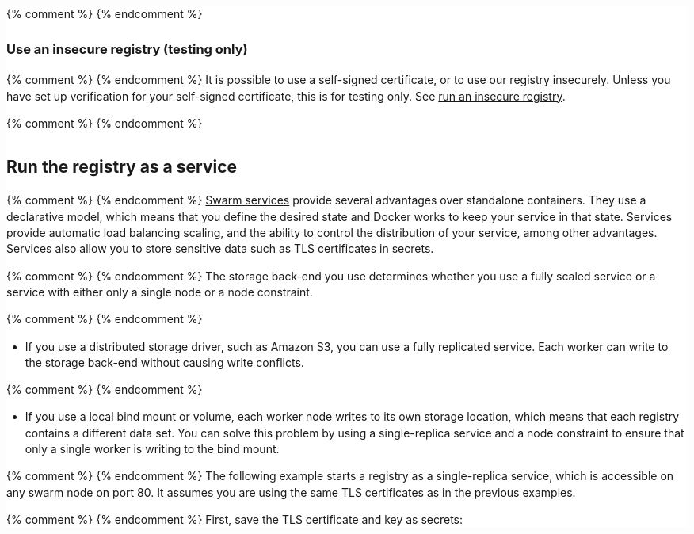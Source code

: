 {% comment %}
{% endcomment %}
### Use an insecure registry (testing only)

{% comment %}
{% endcomment %}
It is possible to use a self-signed certificate, or to use our registry
insecurely. Unless you have set up verification for your self-signed
certificate, this is for testing only. See [run an insecure registry](insecure.md).

{% comment %}
{% endcomment %}
## Run the registry as a service

{% comment %}
{% endcomment %}
[Swarm services](../engine/swarm/services.md) provide several advantages over
standalone containers. They use a declarative model, which means that you define
the desired state and Docker works to keep your service in that state. Services
provide automatic load balancing scaling, and the ability to control the
distribution of your service, among other advantages. Services also allow you to
store sensitive data such as TLS certificates in
[secrets](../engine/swarm/secrets.md).

{% comment %}
{% endcomment %}
The storage back-end you use determines whether you use a fully scaled service
or a service with either only a single node or a node constraint.

{% comment %}
{% endcomment %}
- If you use a distributed storage driver, such as Amazon S3, you can use a
  fully replicated service. Each worker can write to the storage back-end
  without causing write conflicts.

{% comment %}
{% endcomment %}
- If you use a local bind mount or volume, each worker node writes to its
  own storage location, which means that each registry contains a different
  data set. You can solve this problem by using a single-replica service and a
  node constraint to ensure that only a single worker is writing to the bind
  mount.

{% comment %}
{% endcomment %}
The following example starts a registry as a single-replica service, which is
accessible on any swarm node on port 80. It assumes you are using the same
TLS certificates as in the previous examples.

{% comment %}
{% endcomment %}
First, save the TLS certificate and key as secrets:
